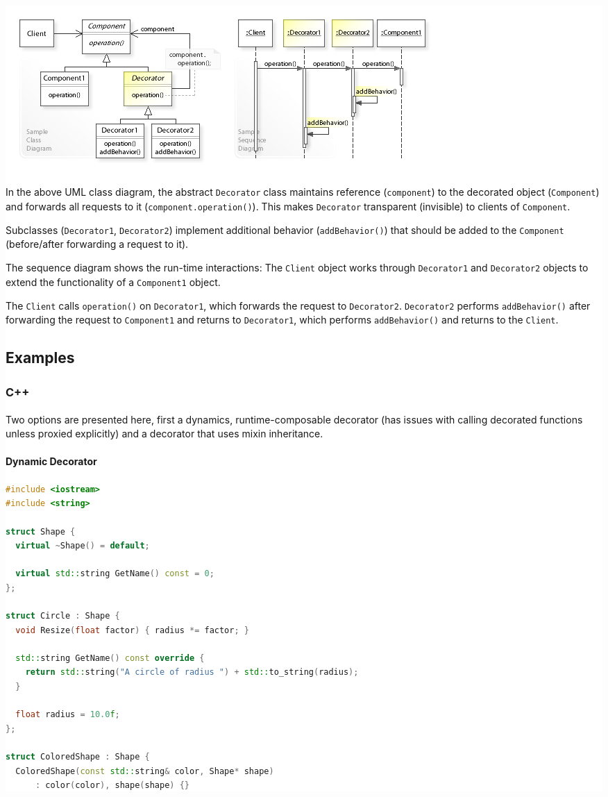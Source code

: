 ![A sample UML class and sequence diagram for Decorator design pattern](/../../assets/W3sDesign_Decorator_Design_Pattern_UML.jpg)

In the above UML class diagram, the abstract `Decorator` class maintains
reference (`component`) to the decorated object (`Component`) and forwards all
requests to it (`component.operation()`). This makes `Decorator` transparent
(invisible) to clients of `Component`.

Subclasses (`Decorator1`, `Decorator2`) implement additional behavior
(`addBehavior()`) that should be added to the `Component` (before/after
forwarding a request to it).

The sequence diagram shows the run-time interactions: The `Client` object works
through `Decorator1` and `Decorator2` objects to extend the functionality of a
`Component1` object.

The `Client` calls `operation()` on `Decorator1`, which forwards the request to
`Decorator2`. `Decorator2` performs `addBehavior()` after forwarding the request
to `Component1` and returns to `Decorator1`, which performs `addBehavior()` and
returns to the `Client`.

## Examples

### C++

Two options are presented here, first a dynamics, runtime-composable decorator
(has issues with calling decorated functions unless proxied explicitly) and a
decorator that uses mixin inheritance.

#### Dynamic Decorator

```cpp
#include <iostream>
#include <string>

struct Shape {
  virtual ~Shape() = default;

  virtual std::string GetName() const = 0;
};

struct Circle : Shape {
  void Resize(float factor) { radius *= factor; }

  std::string GetName() const override {
    return std::string("A circle of radius ") + std::to_string(radius);
  }

  float radius = 10.0f;
};

struct ColoredShape : Shape {
  ColoredShape(const std::string& color, Shape* shape)
      : color(color), shape(shape) {}
```